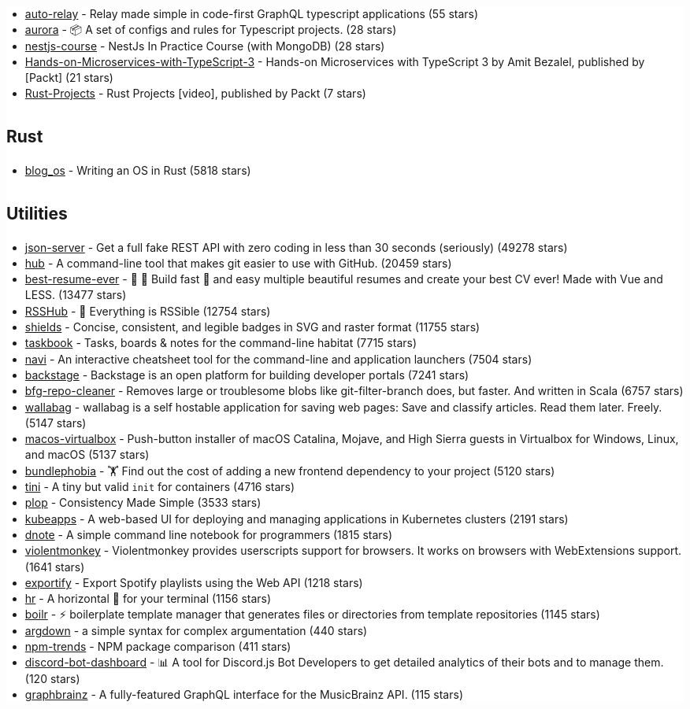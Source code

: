 - [auto-relay](https://github.com/wemaintain/auto-relay) - Relay made simple in code-first GraphQL typescript applications (55 stars)
- [aurora](https://github.com/ScreamZ/aurora) - 📦 A set of configs and rules for Typescript projects. (28 stars)
- [nestjs-course](https://github.com/angular-university/nestjs-course) - NestJs In Practice Course (with MongoDB) (28 stars)
- [Hands-on-Microservices-with-TypeScript-3](https://github.com/PacktPublishing/Hands-on-Microservices-with-TypeScript-3) - Hands-on Microservices with TypeScript 3 by Amit Bezalel, published by [Packt] (21 stars)
- [Rust-Projects](https://github.com/PacktPublishing/Rust-Projects) - Rust Projects [video], published by Packt (7 stars)

## Rust
- [blog_os](https://github.com/phil-opp/blog_os) - Writing an OS in Rust (5818 stars)

## Utilities
- [json-server](https://github.com/typicode/json-server) - Get a full fake REST API with zero coding in less than 30 seconds (seriously) (49278 stars)
- [hub](https://github.com/github/hub) - A command-line tool that makes git easier to use with GitHub. (20459 stars)
- [best-resume-ever](https://github.com/salomonelli/best-resume-ever) - :necktie: :briefcase: Build fast :rocket: and easy multiple beautiful resumes and create your best CV ever! Made with Vue and LESS. (13477 stars)
- [RSSHub](https://github.com/DIYgod/RSSHub) - 🍰 Everything is RSSible (12754 stars)
- [shields](https://github.com/badges/shields) - Concise, consistent, and legible badges in SVG and raster format (11755 stars)
- [taskbook](https://github.com/klaussinani/taskbook) - Tasks, boards & notes for the command-line habitat (7715 stars)
- [navi](https://github.com/denisidoro/navi) - An interactive cheatsheet tool for the command-line and application launchers (7504 stars)
- [backstage](https://github.com/spotify/backstage) - Backstage is an open platform for building developer portals (7241 stars)
- [bfg-repo-cleaner](https://github.com/rtyley/bfg-repo-cleaner) - Removes large or troublesome blobs like git-filter-branch does, but faster. And written in Scala (6757 stars)
- [wallabag](https://github.com/wallabag/wallabag) - wallabag is a self hostable application for saving web pages: Save and classify articles. Read them later. Freely. (5147 stars)
- [macos-virtualbox](https://github.com/myspaghetti/macos-virtualbox) - Push-button installer of macOS Catalina, Mojave, and High Sierra guests in Virtualbox for Windows, Linux, and macOS (5137 stars)
- [bundlephobia](https://github.com/pastelsky/bundlephobia) - 🏋️ Find out the cost of adding a new frontend dependency to your project (5120 stars)
- [tini](https://github.com/krallin/tini) - A tiny but valid `init` for containers (4716 stars)
- [plop](https://github.com/plopjs/plop) - Consistency Made Simple (3533 stars)
- [kubeapps](https://github.com/kubeapps/kubeapps) - A web-based UI for deploying and managing applications in Kubernetes clusters (2191 stars)
- [dnote](https://github.com/dnote/dnote) - A simple command line notebook for programmers (1815 stars)
- [violentmonkey](https://github.com/violentmonkey/violentmonkey) - Violentmonkey provides userscripts support for browsers. It works on browsers with WebExtensions support. (1641 stars)
- [exportify](https://github.com/watsonbox/exportify) - Export Spotify playlists using the Web API (1218 stars)
- [hr](https://github.com/LuRsT/hr) -  A horizontal :straight_ruler: for your terminal (1156 stars)
- [boilr](https://github.com/tmrts/boilr) - :zap: boilerplate template manager that generates files or directories from template repositories (1145 stars)
- [argdown](https://github.com/christianvoigt/argdown) - a simple syntax for complex argumentation (440 stars)
- [npm-trends](https://github.com/johnmpotter/npm-trends) - NPM package comparison (411 stars)
- [discord-bot-dashboard](https://github.com/julianYaman/discord-bot-dashboard) - 📊 A tool for Discord.js Bot Developers to get detailed analytics of their bots and to manage them. (120 stars)
- [graphbrainz](https://github.com/exogen/graphbrainz) - A fully-featured GraphQL interface for the MusicBrainz API. (115 stars)